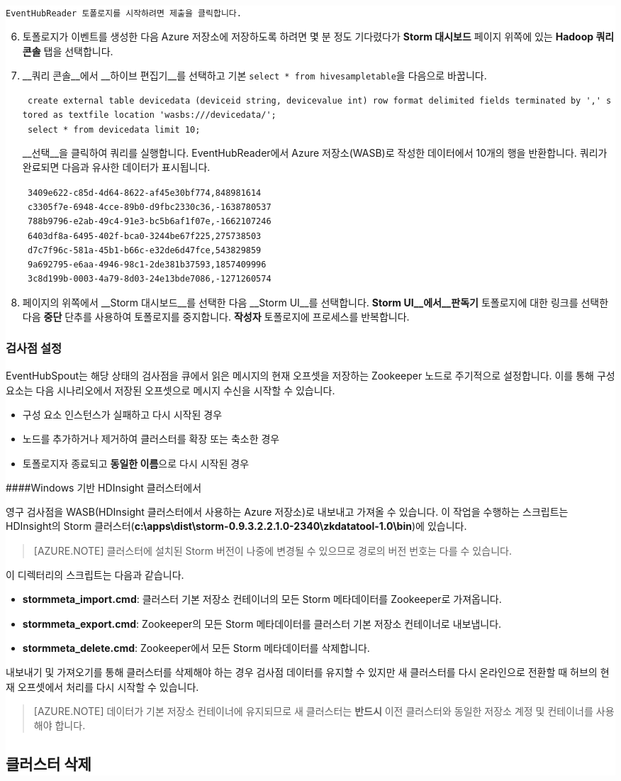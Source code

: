     EventHubReader 토폴로지를 시작하려면 제출을 클릭합니다.

6. 토폴로지가 이벤트를 생성한 다음 Azure 저장소에 저장하도록 하려면 몇 분 정도 기다렸다가 __Storm 대시보드__ 페이지 위쪽에 있는 __Hadoop 쿼리 콘솔__ 탭을 선택합니다.

7. __쿼리 콘솔__에서 __하이브 편집기__를 선택하고 기본 `select * from hivesampletable`을 다음으로 바꿉니다.

        create external table devicedata (deviceid string, devicevalue int) row format delimited fields terminated by ',' stored as textfile location 'wasbs:///devicedata/';
        select * from devicedata limit 10;

    __선택__을 클릭하여 쿼리를 실행합니다. EventHubReader에서 Azure 저장소(WASB)로 작성한 데이터에서 10개의 행을 반환합니다. 쿼리가 완료되면 다음과 유사한 데이터가 표시됩니다.

        3409e622-c85d-4d64-8622-af45e30bf774,848981614
        c3305f7e-6948-4cce-89b0-d9fbc2330c36,-1638780537
        788b9796-e2ab-49c4-91e3-bc5b6af1f07e,-1662107246
        6403df8a-6495-402f-bca0-3244be67f225,275738503
        d7c7f96c-581a-45b1-b66c-e32de6d47fce,543829859
        9a692795-e6aa-4946-98c1-2de381b37593,1857409996
        3c8d199b-0003-4a79-8d03-24e13bde7086,-1271260574

8. 페이지의 위쪽에서 __Storm 대시보드__를 선택한 다음 __Storm UI__를 선택합니다. __Storm UI__에서__판독기__ 토폴로지에 대한 링크를 선택한 다음 __중단__ 단추를 사용하여 토폴로지를 중지합니다. __작성자__ 토폴로지에 프로세스를 반복합니다.



### 검사점 설정

EventHubSpout는 해당 상태의 검사점을 큐에서 읽은 메시지의 현재 오프셋을 저장하는 Zookeeper 노드로 주기적으로 설정합니다. 이를 통해 구성 요소는 다음 시나리오에서 저장된 오프셋으로 메시지 수신을 시작할 수 있습니다.

* 구성 요소 인스턴스가 실패하고 다시 시작된 경우

* 노드를 추가하거나 제거하여 클러스터를 확장 또는 축소한 경우

* 토폴로지자 종료되고 **동일한 이름**으로 다시 시작된 경우

####Windows 기반 HDInsight 클러스터에서

영구 검사점을 WASB(HDInsight 클러스터에서 사용하는 Azure 저장소)로 내보내고 가져올 수 있습니다. 이 작업을 수행하는 스크립트는 HDInsight의 Storm 클러스터(**c:\\apps\\dist\\storm-0.9.3.2.2.1.0-2340\\zkdatatool-1.0\\bin**)에 있습니다.

>[AZURE.NOTE] 클러스터에 설치된 Storm 버전이 나중에 변경될 수 있으므로 경로의 버전 번호는 다를 수 있습니다.

이 디렉터리의 스크립트는 다음과 같습니다.

* **stormmeta\_import.cmd**: 클러스터 기본 저장소 컨테이너의 모든 Storm 메타데이터를 Zookeeper로 가져옵니다.

* **stormmeta\_export.cmd**: Zookeeper의 모든 Storm 메타데이터를 클러스터 기본 저장소 컨테이너로 내보냅니다.

* **stormmeta\_delete.cmd**: Zookeeper에서 모든 Storm 메타데이터를 삭제합니다.

내보내기 및 가져오기를 통해 클러스터를 삭제해야 하는 경우 검사점 데이터를 유지할 수 있지만 새 클러스터를 다시 온라인으로 전환할 때 허브의 현재 오프셋에서 처리를 다시 시작할 수 있습니다.

> [AZURE.NOTE] 데이터가 기본 저장소 컨테이너에 유지되므로 새 클러스터는 **반드시** 이전 클러스터와 동일한 저장소 계정 및 컨테이너를 사용해야 합니다.

## 클러스터 삭제
